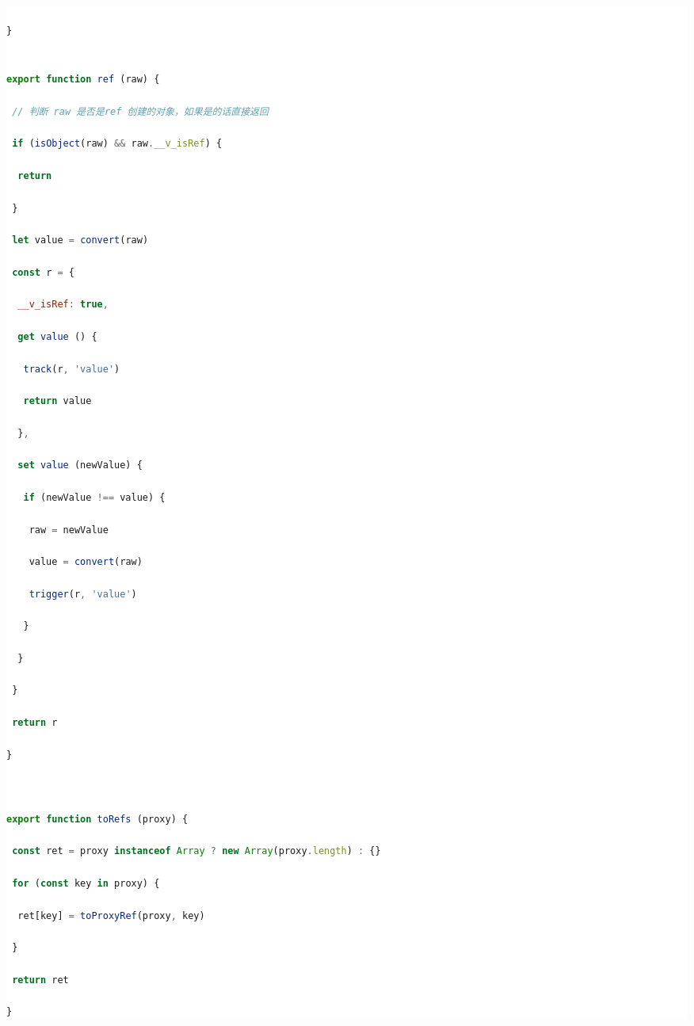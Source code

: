 ```javascript

}


export function ref (raw) {

 // 判断 raw 是否是ref 创建的对象，如果是的话直接返回

 if (isObject(raw) && raw.__v_isRef) {

  return

 }

 let value = convert(raw)

 const r = {

  __v_isRef: true,

  get value () {

   track(r, 'value')

   return value

  },

  set value (newValue) {

   if (newValue !== value) {

    raw = newValue

    value = convert(raw)

    trigger(r, 'value')

   }

  }

 }

 return r

}



export function toRefs (proxy) {

 const ret = proxy instanceof Array ? new Array(proxy.length) : {}

 for (const key in proxy) {

  ret[key] = toProxyRef(proxy, key)

 }

 return ret

}
```